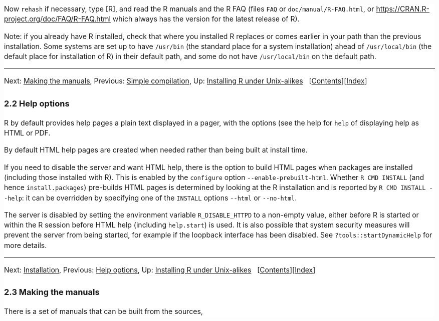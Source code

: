 Now `rehash` if necessary, type [R], and read the R manuals and
the R FAQ (files `FAQ` or `doc/manual/R-FAQ.html`, or
<https://CRAN.R-project.org/doc/FAQ/R-FAQ.html> which always has the
version for the latest release of R).

Note: if you already have R installed, check that where you installed R
replaces or comes earlier in your path than the previous installation.
Some systems are set up to have `/usr/bin` (the standard place
for a system installation) ahead of `/usr/local/bin` (the
default place for installation of R) in their default path, and some do
not have `/usr/local/bin` on the default path.

------------------------------------------------------------------------

 
Next: [Making the manuals](#Making-the-manuals), Previous: [Simple
compilation](#Simple-compilation), Up: [Installing R under
Unix-alikes](#Installing-R-under-Unix_002dalikes)  
\[[Contents](#SEC_Contents "Table of contents")\]\[[Index](#Function-and-variable-index "Index")\]

### 2.2 Help options 

R by default provides help pages a plain text displayed in a pager, with
the options (see the help for `help` of displaying help as HTML or PDF.

By default HTML help pages are created when needed rather than being
built at install time.

If you need to disable the server and want HTML help, there is the
option to build HTML pages when packages are installed (including those
installed with R). This is enabled by the `configure` option
`--enable-prebuilt-html`. Whether `R CMD INSTALL` (and hence
`install.packages`) pre-builds HTML pages is determined by looking at
the R installation and is reported by `R CMD INSTALL --help`: it can be
overridden by specifying one of the `INSTALL` options `--html`
or `--no-html`.

The server is disabled by setting the environment variable
 `R_DISABLE_HTTPD` to a non-empty
value, either before R is started or within the R session before HTML
help (including `help.start`) is used. It is also possible that system
security measures will prevent the server from being started, for
example if the loopback interface has been disabled. See
`?tools::startDynamicHelp` for more details.

------------------------------------------------------------------------

 
Next: [Installation](#Installation), Previous: [Help
options](#Help-options), Up: [Installing R under
Unix-alikes](#Installing-R-under-Unix_002dalikes)  
\[[Contents](#SEC_Contents "Table of contents")\]\[[Index](#Function-and-variable-index "Index")\]

### 2.3 Making the manuals 

There is a set of manuals that can be built from the sources,
